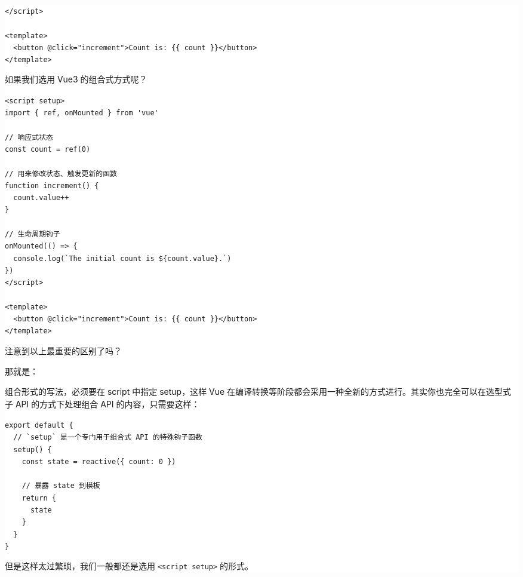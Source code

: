 ```vue
</script>

<template>
  <button @click="increment">Count is: {{ count }}</button>
</template>
```

如果我们选用 Vue3 的组合式方式呢？

```vue
<script setup>
import { ref, onMounted } from 'vue'

// 响应式状态
const count = ref(0)

// 用来修改状态、触发更新的函数
function increment() {
  count.value++
}

// 生命周期钩子
onMounted(() => {
  console.log(`The initial count is ${count.value}.`)
})
</script>

<template>
  <button @click="increment">Count is: {{ count }}</button>
</template>
```

注意到以上最重要的区别了吗？

那就是：

组合形式的写法，必须要在 script 中指定 setup，这样 Vue 在编译转换等阶段都会采用一种全新的方式进行。其实你也完全可以在选型式子 API 的方式下处理组合 API 的内容，只需要这样：

```vue
export default {
  // `setup` 是一个专门用于组合式 API 的特殊钩子函数
  setup() {
    const state = reactive({ count: 0 })

    // 暴露 state 到模板
    return {
      state
    }
  }
}
```

但是这样太过繁琐，我们一般都还是选用 `<script setup>` 的形式。
